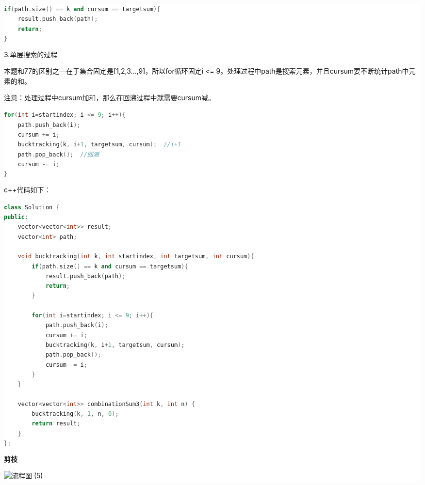 ```c++
if(path.size() == k and cursum == targetsum){
	result.push_back(path);
    return;
}
```

3.单层搜索的过程

本题和77的区别之一在于集合固定是[1,2,3...,9]，所以for循环固定i <= 9。处理过程中path是搜索元素，并且cursum要不断统计path中元素的和。

注意：处理过程中cursum加和，那么在回溯过程中就需要cursum减。

```c++
for(int i=startindex; i <= 9; i++){
	path.push_back(i);
    cursum += i;
    bucktracking(k, i+1, targetsum, cursum);  //i+1
    path.pop_back();  //回溯
    cursum -= i;
}
```

c++代码如下：

```C++
class Solution {
public:
    vector<vector<int>> result;
    vector<int> path;

    void bucktracking(int k, int startindex, int targetsum, int cursum){
        if(path.size() == k and cursum == targetsum){
            result.push_back(path);
            return;
        }

        for(int i=startindex; i <= 9; i++){
            path.push_back(i);
            cursum += i;
            bucktracking(k, i+1, targetsum, cursum);
            path.pop_back();
            cursum -= i;
        }
    }

    vector<vector<int>> combinationSum3(int k, int n) {
        bucktracking(k, 1, n, 0);
        return result;
    }
};
```

**剪枝**

![流程图 (5)](D:/%E5%B7%A5%E4%BD%9C%E5%86%85%E5%AE%B92/md/md%E5%9B%BE%E7%89%87/216%E7%BB%84%E5%90%88%E4%B9%8B%E5%92%8C%E5%9B%BE%E7%89%872.jpg)
